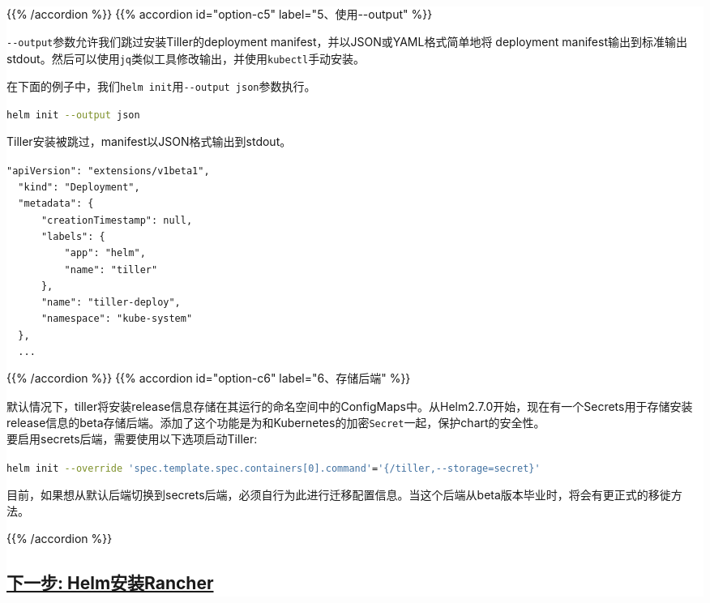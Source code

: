 {{% /accordion %}}
{{% accordion id="option-c5" label="5、使用--output" %}}

`--output`参数允许我们跳过安装Tiller的deployment manifest，并以JSON或YAML格式简单地将 deployment manifest输出到标准输出stdout。然后可以使用`jq`类似工具修改输出，并使用`kubectl`手动安装。

在下面的例子中，我们`helm init`用`--output json`参数执行。

```bash
helm init --output json
```

Tiller安装被跳过，manifest以JSON格式输出到stdout。

```plain
"apiVersion": "extensions/v1beta1",
  "kind": "Deployment",
  "metadata": {
      "creationTimestamp": null,
      "labels": {
          "app": "helm",
          "name": "tiller"
      },
      "name": "tiller-deploy",
      "namespace": "kube-system"
  },
  ...
```

{{% /accordion %}}
{{% accordion id="option-c6" label="6、存储后端" %}}

默认情况下，tiller将安装release信息存储在其运行的命名空间中的ConfigMaps中。从Helm2.7.0开始，现在有一个Secrets用于存储安装release信息的beta存储后端。添加了这个功能是为和Kubernetes的加密`Secret`一起，保护chart的安全性。\
要启用secrets后端，需要使用以下选项启动Tiller:

```bash
helm init --override 'spec.template.spec.containers[0].command'='{/tiller,--storage=secret}'
```

目前，如果想从默认后端切换到secrets后端，必须自行为此进行迁移配置信息。当这个后端从beta版本毕业时，将会有更正式的移徙方法。

{{% /accordion %}}

## [下一步: Helm安装Rancher](../rancher-install/)
